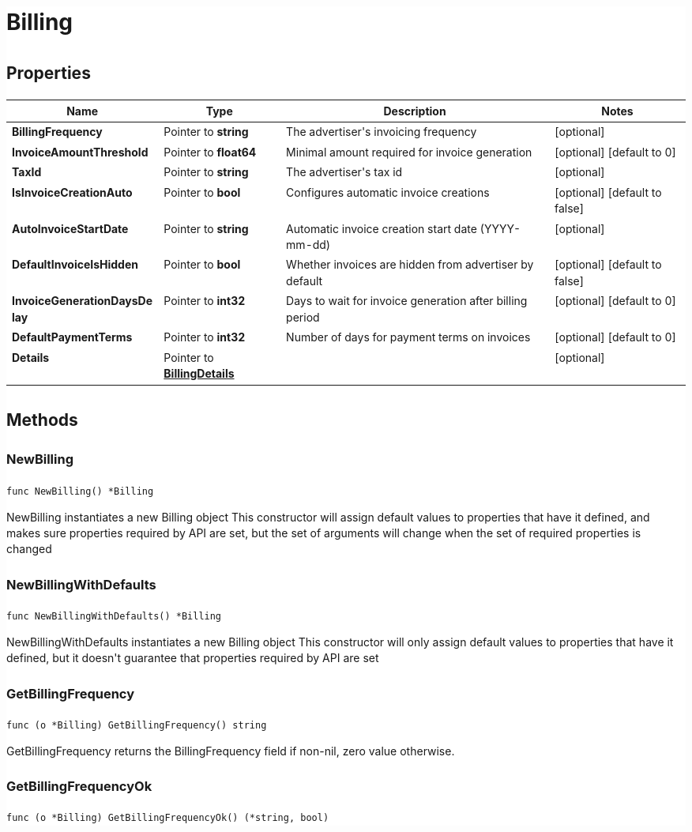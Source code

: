 # Billing

## Properties

Name | Type | Description | Notes
------------ | ------------- | ------------- | -------------
**BillingFrequency** | Pointer to **string** | The advertiser&#39;s invoicing frequency | [optional] 
**InvoiceAmountThreshold** | Pointer to **float64** | Minimal amount required for invoice generation | [optional] [default to 0]
**TaxId** | Pointer to **string** | The advertiser&#39;s tax id | [optional] 
**IsInvoiceCreationAuto** | Pointer to **bool** | Configures automatic invoice creations | [optional] [default to false]
**AutoInvoiceStartDate** | Pointer to **string** | Automatic invoice creation start date (YYYY-mm-dd) | [optional] 
**DefaultInvoiceIsHidden** | Pointer to **bool** | Whether invoices are hidden from advertiser by default | [optional] [default to false]
**InvoiceGenerationDaysDelay** | Pointer to **int32** | Days to wait for invoice generation after billing period | [optional] [default to 0]
**DefaultPaymentTerms** | Pointer to **int32** | Number of days for payment terms on invoices | [optional] [default to 0]
**Details** | Pointer to [**BillingDetails**](BillingDetails.md) |  | [optional] 

## Methods

### NewBilling

`func NewBilling() *Billing`

NewBilling instantiates a new Billing object
This constructor will assign default values to properties that have it defined,
and makes sure properties required by API are set, but the set of arguments
will change when the set of required properties is changed

### NewBillingWithDefaults

`func NewBillingWithDefaults() *Billing`

NewBillingWithDefaults instantiates a new Billing object
This constructor will only assign default values to properties that have it defined,
but it doesn't guarantee that properties required by API are set

### GetBillingFrequency

`func (o *Billing) GetBillingFrequency() string`

GetBillingFrequency returns the BillingFrequency field if non-nil, zero value otherwise.

### GetBillingFrequencyOk

`func (o *Billing) GetBillingFrequencyOk() (*string, bool)`
